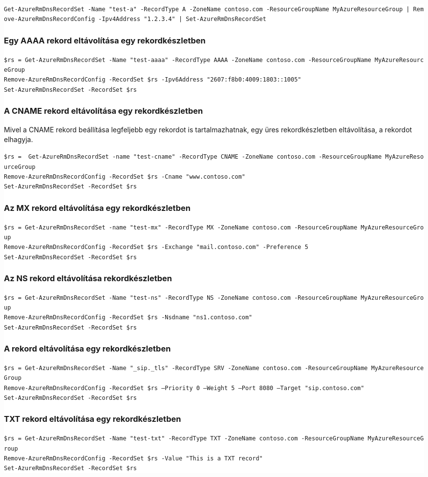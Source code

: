     Get-AzureRmDnsRecordSet -Name "test-a" -RecordType A -ZoneName contoso.com -ResourceGroupName MyAzureResourceGroup | Remove-AzureRmDnsRecordConfig -Ipv4Address "1.2.3.4" | Set-AzureRmDnsRecordSet

### <a name="remove-an-aaaa-record-from-a-record-set"></a>Egy AAAA rekord eltávolítása egy rekordkészletben

    $rs = Get-AzureRmDnsRecordSet -Name "test-aaaa" -RecordType AAAA -ZoneName contoso.com -ResourceGroupName MyAzureResourceGroup
    Remove-AzureRmDnsRecordConfig -RecordSet $rs -Ipv6Address "2607:f8b0:4009:1803::1005"
    Set-AzureRmDnsRecordSet -RecordSet $rs

### <a name="remove-a-cname-record-from-a-record-set"></a>A CNAME rekord eltávolítása egy rekordkészletben

Mivel a CNAME rekord beállítása legfeljebb egy rekordot is tartalmazhatnak, egy üres rekordkészletben eltávolítása, a rekordot elhagyja.

    $rs =  Get-AzureRmDnsRecordSet -name "test-cname" -RecordType CNAME -ZoneName contoso.com -ResourceGroupName MyAzureResourceGroup
    Remove-AzureRmDnsRecordConfig -RecordSet $rs -Cname "www.contoso.com"
    Set-AzureRmDnsRecordSet -RecordSet $rs

### <a name="remove-an-mx-record-from-a-record-set"></a>Az MX rekord eltávolítása egy rekordkészletben

    $rs = Get-AzureRmDnsRecordSet -name "test-mx" -RecordType MX -ZoneName contoso.com -ResourceGroupName MyAzureResourceGroup
    Remove-AzureRmDnsRecordConfig -RecordSet $rs -Exchange "mail.contoso.com" -Preference 5
    Set-AzureRmDnsRecordSet -RecordSet $rs

### <a name="remove-an-ns-record-from-record-set"></a>Az NS rekord eltávolítása rekordkészletben

    $rs = Get-AzureRmDnsRecordSet -Name "test-ns" -RecordType NS -ZoneName contoso.com -ResourceGroupName MyAzureResourceGroup
    Remove-AzureRmDnsRecordConfig -RecordSet $rs -Nsdname "ns1.contoso.com"
    Set-AzureRmDnsRecordSet -RecordSet $rs

### <a name="remove-an-srv-record-from-a-record-set"></a>A rekord eltávolítása egy rekordkészletben

    $rs = Get-AzureRmDnsRecordSet -Name "_sip._tls" -RecordType SRV -ZoneName contoso.com -ResourceGroupName MyAzureResourceGroup
    Remove-AzureRmDnsRecordConfig -RecordSet $rs –Priority 0 –Weight 5 –Port 8080 –Target "sip.contoso.com"
    Set-AzureRmDnsRecordSet -RecordSet $rs

### <a name="remove-a-txt-record-from-a-record-set"></a>TXT rekord eltávolítása egy rekordkészletben

    $rs = Get-AzureRmDnsRecordSet -Name "test-txt" -RecordType TXT -ZoneName contoso.com -ResourceGroupName MyAzureResourceGroup
    Remove-AzureRmDnsRecordConfig -RecordSet $rs -Value "This is a TXT record"
    Set-AzureRmDnsRecordSet -RecordSet $rs

